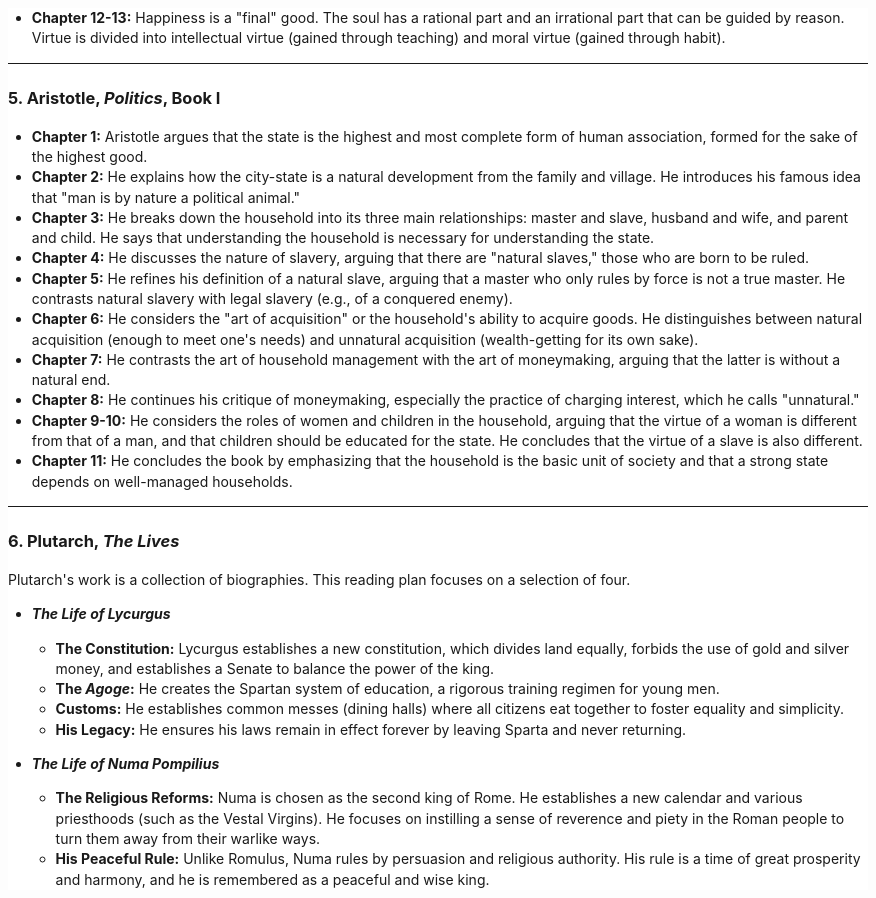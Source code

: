 * **Chapter 12-13:** Happiness is a "final" good. The soul has a rational part and an irrational part that can be guided by reason. Virtue is divided into intellectual virtue (gained through teaching) and moral virtue (gained through habit).

***

### **5. Aristotle, *Politics*, Book I**

* **Chapter 1:** Aristotle argues that the state is the highest and most complete form of human association, formed for the sake of the highest good.
* **Chapter 2:** He explains how the city-state is a natural development from the family and village. He introduces his famous idea that "man is by nature a political animal."
* **Chapter 3:** He breaks down the household into its three main relationships: master and slave, husband and wife, and parent and child. He says that understanding the household is necessary for understanding the state.
* **Chapter 4:** He discusses the nature of slavery, arguing that there are "natural slaves," those who are born to be ruled.
* **Chapter 5:** He refines his definition of a natural slave, arguing that a master who only rules by force is not a true master. He contrasts natural slavery with legal slavery (e.g., of a conquered enemy).
* **Chapter 6:** He considers the "art of acquisition" or the household's ability to acquire goods. He distinguishes between natural acquisition (enough to meet one's needs) and unnatural acquisition (wealth-getting for its own sake).
* **Chapter 7:** He contrasts the art of household management with the art of moneymaking, arguing that the latter is without a natural end.
* **Chapter 8:** He continues his critique of moneymaking, especially the practice of charging interest, which he calls "unnatural."
* **Chapter 9-10:** He considers the roles of women and children in the household, arguing that the virtue of a woman is different from that of a man, and that children should be educated for the state. He concludes that the virtue of a slave is also different.
* **Chapter 11:** He concludes the book by emphasizing that the household is the basic unit of society and that a strong state depends on well-managed households.

***

### **6. Plutarch, *The Lives***

Plutarch's work is a collection of biographies. This reading plan focuses on a selection of four.

* ***The Life of Lycurgus***
    * **The Constitution:** Lycurgus establishes a new constitution, which divides land equally, forbids the use of gold and silver money, and establishes a Senate to balance the power of the king.
    * **The *Agoge*:** He creates the Spartan system of education, a rigorous training regimen for young men.
    * **Customs:** He establishes common messes (dining halls) where all citizens eat together to foster equality and simplicity.
    * **His Legacy:** He ensures his laws remain in effect forever by leaving Sparta and never returning.

* ***The Life of Numa Pompilius***
    * **The Religious Reforms:** Numa is chosen as the second king of Rome. He establishes a new calendar and various priesthoods (such as the Vestal Virgins). He focuses on instilling a sense of reverence and piety in the Roman people to turn them away from their warlike ways.
    * **His Peaceful Rule:** Unlike Romulus, Numa rules by persuasion and religious authority. His rule is a time of great prosperity and harmony, and he is remembered as a peaceful and wise king.
